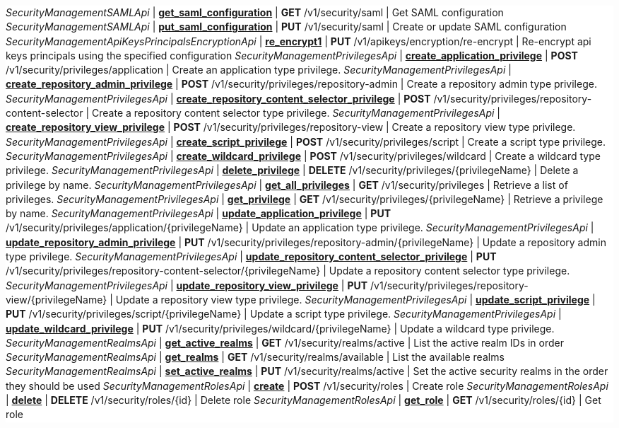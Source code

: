 *SecurityManagementSAMLApi* | [**get_saml_configuration**](docs/SecurityManagementSAMLApi.md#get_saml_configuration) | **GET** /v1/security/saml | Get SAML configuration
*SecurityManagementSAMLApi* | [**put_saml_configuration**](docs/SecurityManagementSAMLApi.md#put_saml_configuration) | **PUT** /v1/security/saml | Create or update SAML configuration
*SecurityManagementApiKeysPrincipalsEncryptionApi* | [**re_encrypt1**](docs/SecurityManagementApiKeysPrincipalsEncryptionApi.md#re_encrypt1) | **PUT** /v1/apikeys/encryption/re-encrypt | Re-encrypt api keys principals using the specified configuration
*SecurityManagementPrivilegesApi* | [**create_application_privilege**](docs/SecurityManagementPrivilegesApi.md#create_application_privilege) | **POST** /v1/security/privileges/application | Create an application type privilege.
*SecurityManagementPrivilegesApi* | [**create_repository_admin_privilege**](docs/SecurityManagementPrivilegesApi.md#create_repository_admin_privilege) | **POST** /v1/security/privileges/repository-admin | Create a repository admin type privilege.
*SecurityManagementPrivilegesApi* | [**create_repository_content_selector_privilege**](docs/SecurityManagementPrivilegesApi.md#create_repository_content_selector_privilege) | **POST** /v1/security/privileges/repository-content-selector | Create a repository content selector type privilege.
*SecurityManagementPrivilegesApi* | [**create_repository_view_privilege**](docs/SecurityManagementPrivilegesApi.md#create_repository_view_privilege) | **POST** /v1/security/privileges/repository-view | Create a repository view type privilege.
*SecurityManagementPrivilegesApi* | [**create_script_privilege**](docs/SecurityManagementPrivilegesApi.md#create_script_privilege) | **POST** /v1/security/privileges/script | Create a script type privilege.
*SecurityManagementPrivilegesApi* | [**create_wildcard_privilege**](docs/SecurityManagementPrivilegesApi.md#create_wildcard_privilege) | **POST** /v1/security/privileges/wildcard | Create a wildcard type privilege.
*SecurityManagementPrivilegesApi* | [**delete_privilege**](docs/SecurityManagementPrivilegesApi.md#delete_privilege) | **DELETE** /v1/security/privileges/{privilegeName} | Delete a privilege by name.
*SecurityManagementPrivilegesApi* | [**get_all_privileges**](docs/SecurityManagementPrivilegesApi.md#get_all_privileges) | **GET** /v1/security/privileges | Retrieve a list of privileges.
*SecurityManagementPrivilegesApi* | [**get_privilege**](docs/SecurityManagementPrivilegesApi.md#get_privilege) | **GET** /v1/security/privileges/{privilegeName} | Retrieve a privilege by name.
*SecurityManagementPrivilegesApi* | [**update_application_privilege**](docs/SecurityManagementPrivilegesApi.md#update_application_privilege) | **PUT** /v1/security/privileges/application/{privilegeName} | Update an application type privilege.
*SecurityManagementPrivilegesApi* | [**update_repository_admin_privilege**](docs/SecurityManagementPrivilegesApi.md#update_repository_admin_privilege) | **PUT** /v1/security/privileges/repository-admin/{privilegeName} | Update a repository admin type privilege.
*SecurityManagementPrivilegesApi* | [**update_repository_content_selector_privilege**](docs/SecurityManagementPrivilegesApi.md#update_repository_content_selector_privilege) | **PUT** /v1/security/privileges/repository-content-selector/{privilegeName} | Update a repository content selector type privilege.
*SecurityManagementPrivilegesApi* | [**update_repository_view_privilege**](docs/SecurityManagementPrivilegesApi.md#update_repository_view_privilege) | **PUT** /v1/security/privileges/repository-view/{privilegeName} | Update a repository view type privilege.
*SecurityManagementPrivilegesApi* | [**update_script_privilege**](docs/SecurityManagementPrivilegesApi.md#update_script_privilege) | **PUT** /v1/security/privileges/script/{privilegeName} | Update a script type privilege.
*SecurityManagementPrivilegesApi* | [**update_wildcard_privilege**](docs/SecurityManagementPrivilegesApi.md#update_wildcard_privilege) | **PUT** /v1/security/privileges/wildcard/{privilegeName} | Update a wildcard type privilege.
*SecurityManagementRealmsApi* | [**get_active_realms**](docs/SecurityManagementRealmsApi.md#get_active_realms) | **GET** /v1/security/realms/active | List the active realm IDs in order
*SecurityManagementRealmsApi* | [**get_realms**](docs/SecurityManagementRealmsApi.md#get_realms) | **GET** /v1/security/realms/available | List the available realms
*SecurityManagementRealmsApi* | [**set_active_realms**](docs/SecurityManagementRealmsApi.md#set_active_realms) | **PUT** /v1/security/realms/active | Set the active security realms in the order they should be used
*SecurityManagementRolesApi* | [**create**](docs/SecurityManagementRolesApi.md#create) | **POST** /v1/security/roles | Create role
*SecurityManagementRolesApi* | [**delete**](docs/SecurityManagementRolesApi.md#delete) | **DELETE** /v1/security/roles/{id} | Delete role
*SecurityManagementRolesApi* | [**get_role**](docs/SecurityManagementRolesApi.md#get_role) | **GET** /v1/security/roles/{id} | Get role